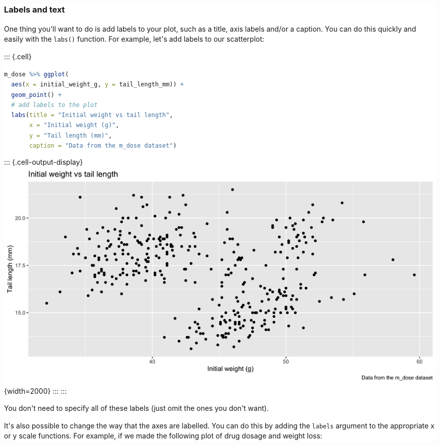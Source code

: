 ### Labels and text
One thing you'll want to do is add labels to your plot, such as a title, axis labels and/or a caption. You can do this quickly and easily with the `labs()` function. For example, let's add labels to our scatterplot:





::: {.cell}

```{.r .cell-code}
m_dose %>% ggplot(
  aes(x = initial_weight_g, y = tail_length_mm)) +
  geom_point() +
  # add labels to the plot
  labs(title = "Initial weight vs tail length",
       x = "Initial weight (g)",
       y = "Tail length (mm)",
       caption = "Data from the m_dose dataset")
```

::: {.cell-output-display}
![](chapter_3_files/figure-html/unnamed-chunk-45-1.png){width=2000}
:::
:::




You don't need to specify all of these labels (just omit the ones you don't want).

It's also possible to change the way that the axes are labelled. You can do this by adding the `labels` argument to the appropriate x or y scale functions. For example, if we made the following plot of drug dosage and weight loss:
